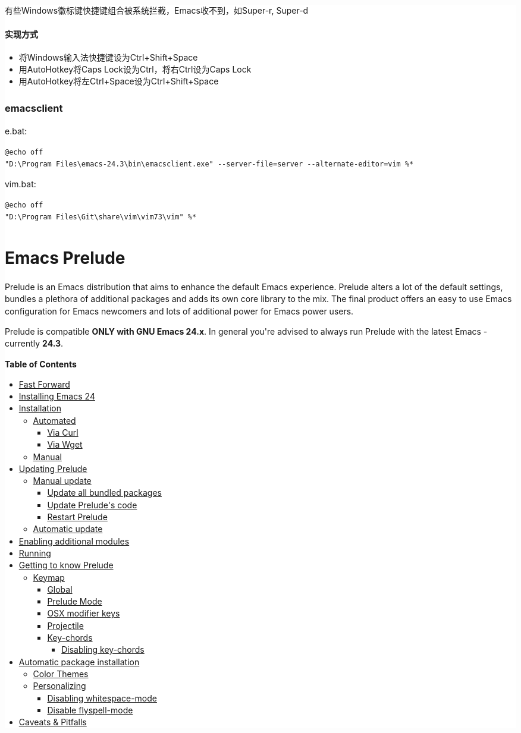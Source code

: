 有些Windows徽标键快捷键组合被系统拦截，Emacs收不到，如Super-r, Super-d

#### 实现方式

- 将Windows输入法快捷键设为Ctrl+Shift+Space
- 用AutoHotkey将Caps Lock设为Ctrl，将右Ctrl设为Caps Lock
- 用AutoHotkey将左Ctrl+Space设为Ctrl+Shift+Space

### emacsclient

e.bat:

```
@echo off
"D:\Program Files\emacs-24.3\bin\emacsclient.exe" --server-file=server --alternate-editor=vim %*
```

vim.bat:

```
@echo off
"D:\Program Files\Git\share\vim\vim73\vim" %*
```

Emacs Prelude
=============

Prelude is an Emacs distribution that aims to enhance the default
Emacs experience.  Prelude alters a lot of the default settings,
bundles a plethora of additional packages and adds its own core
library to the mix. The final product offers an easy to use Emacs
configuration for Emacs newcomers and lots of additional power for
Emacs power users.

Prelude is compatible **ONLY with GNU Emacs 24.x**. In general you're
advised to always run Prelude with the latest Emacs - currently
**24.3**.

**Table of Contents**

- [Fast Forward](#fast-forward)
- [Installing Emacs 24](#installing-emacs-24)
- [Installation](#installation)
	- [Automated](#automated)
		- [Via Curl](#via-curl)
		- [Via Wget](#via-wget)
	- [Manual](#manual)
- [Updating Prelude](#updating-prelude)
	- [Manual update](#manual-update)
		- [Update all bundled packages](#update-all-bundled-packages)
		- [Update Prelude's code](#update-preludes-code)
		- [Restart Prelude](#restart-prelude)
	- [Automatic update](#automatic-update)
- [Enabling additional modules](#enabling-additional-modules)
- [Running](#running)
- [Getting to know Prelude](#getting-to-know-prelude)
	- [Keymap](#keymap)
		- [Global](#global)
		- [Prelude Mode](#prelude-mode)
		- [OSX modifier keys](#osx-modifier-keys)
		- [Projectile](#projectile)
		- [Key-chords](#key-chords)
			- [Disabling key-chords](#disabling-key-chords)
- [Automatic package installation](#automatic-package-installation)
	- [Color Themes](#color-themes)
	- [Personalizing](#personalizing)
		- [Disabling whitespace-mode](#disabling-whitespace-mode)
		- [Disable flyspell-mode](#disable-flyspell-mode)
- [Caveats & Pitfalls](#caveats--pitfalls)